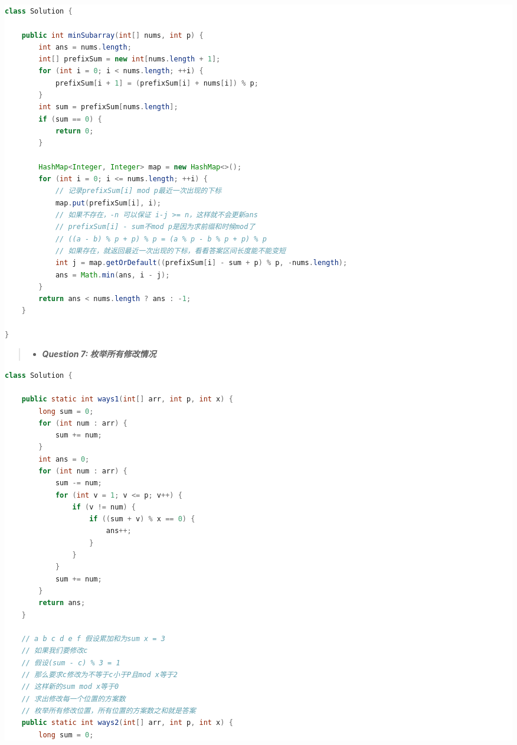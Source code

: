 ```java
class Solution {

    public int minSubarray(int[] nums, int p) {
        int ans = nums.length;
        int[] prefixSum = new int[nums.length + 1];
        for (int i = 0; i < nums.length; ++i) {
            prefixSum[i + 1] = (prefixSum[i] + nums[i]) % p;
        }
        int sum = prefixSum[nums.length];
        if (sum == 0) {
            return 0;
        }

        HashMap<Integer, Integer> map = new HashMap<>();
        for (int i = 0; i <= nums.length; ++i) {
            // 记录prefixSum[i] mod p最近一次出现的下标
            map.put(prefixSum[i], i);
            // 如果不存在，-n 可以保证 i-j >= n，这样就不会更新ans
            // prefixSum[i] - sum不mod p是因为求前缀和时候mod了
            // ((a - b) % p + p) % p = (a % p - b % p + p) % p
            // 如果存在，就返回最近一次出现的下标，看看答案区间长度能不能变短
            int j = map.getOrDefault((prefixSum[i] - sum + p) % p, -nums.length);
            ans = Math.min(ans, i - j);
        }
        return ans < nums.length ? ans : -1;
    }

}
```

> - ***Question 7: 枚举所有修改情况***

```java
class Solution {

    public static int ways1(int[] arr, int p, int x) {
        long sum = 0;
        for (int num : arr) {
            sum += num;
        }
        int ans = 0;
        for (int num : arr) {
            sum -= num;
            for (int v = 1; v <= p; v++) {
                if (v != num) {
                    if ((sum + v) % x == 0) {
                        ans++;
                    }
                }
            }
            sum += num;
        }
        return ans;
    }

    // a b c d e f 假设累加和为sum x = 3
    // 如果我们要修改c
    // 假设(sum - c) % 3 = 1
    // 那么要求c修改为不等于c小于P且mod x等于2
    // 这样新的sum mod x等于0
    // 求出修改每一个位置的方案数
    // 枚举所有修改位置，所有位置的方案数之和就是答案
    public static int ways2(int[] arr, int p, int x) {
        long sum = 0;
```